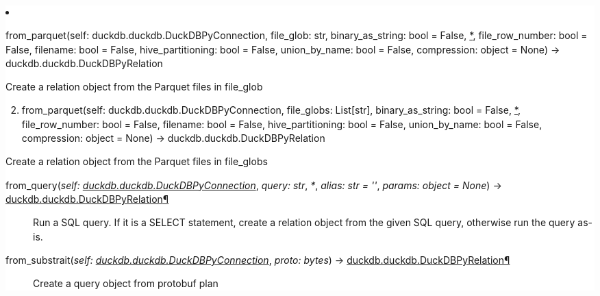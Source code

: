 <li><p>from_parquet(self: duckdb.duckdb.DuckDBPyConnection, file_glob: str, binary_as_string: bool = False, <a href="#id1"><span class="problematic" id="id2">*</span></a>, file_row_number: bool = False, filename: bool = False, hive_partitioning: bool = False, union_by_name: bool = False, compression: object = None) -&gt; duckdb.duckdb.DuckDBPyRelation</p></li>
</ol>
<p>Create a relation object from the Parquet files in file_glob</p>
<ol class="arabic simple" start="2">
<li><p>from_parquet(self: duckdb.duckdb.DuckDBPyConnection, file_globs: List[str], binary_as_string: bool = False, <a href="#id3"><span class="problematic" id="id4">*</span></a>, file_row_number: bool = False, filename: bool = False, hive_partitioning: bool = False, union_by_name: bool = False, compression: object = None) -&gt; duckdb.duckdb.DuckDBPyRelation</p></li>
</ol>
<p>Create a relation object from the Parquet files in file_globs</p>
</dd>
</dl>

<dl class="py method">
<dt class="sig sig-object py" id="duckdb.DuckDBPyConnection.from_query">
<span class="sig-name descname"><span class="pre">from_query</span></span><span class="sig-paren">(</span><em class="sig-param"><span class="n"><span class="pre">self</span></span><span class="p"><span class="pre">:</span></span><span class="w"> </span><span class="n"><a class="reference internal" href="#duckdb.DuckDBPyConnection" title="duckdb.duckdb.DuckDBPyConnection"><span class="pre">duckdb.duckdb.DuckDBPyConnection</span></a></span></em>, <em class="sig-param"><span class="n"><span class="pre">query</span></span><span class="p"><span class="pre">:</span></span><span class="w"> </span><span class="n"><span class="pre">str</span></span></em>, <em class="sig-param"><span class="o"><span class="pre">*</span></span></em>, <em class="sig-param"><span class="n"><span class="pre">alias</span></span><span class="p"><span class="pre">:</span></span><span class="w"> </span><span class="n"><span class="pre">str</span></span><span class="w"> </span><span class="o"><span class="pre">=</span></span><span class="w"> </span><span class="default_value"><span class="pre">''</span></span></em>, <em class="sig-param"><span class="n"><span class="pre">params</span></span><span class="p"><span class="pre">:</span></span><span class="w"> </span><span class="n"><span class="pre">object</span></span><span class="w"> </span><span class="o"><span class="pre">=</span></span><span class="w"> </span><span class="default_value"><span class="pre">None</span></span></em><span class="sig-paren">)</span> <span class="sig-return"><span class="sig-return-icon">&#8594;</span> <span class="sig-return-typehint"><a class="reference internal" href="#duckdb.DuckDBPyRelation" title="duckdb.duckdb.DuckDBPyRelation"><span class="pre">duckdb.duckdb.DuckDBPyRelation</span></a></span></span><a class="headerlink" href="#duckdb.DuckDBPyConnection.from_query" title="Permalink to this definition">&#182;</a>
</dt>
<dd>
<p>Run a SQL query. If it is a SELECT statement, create a relation object from the given SQL query, otherwise run the query as-is.</p>
</dd>
</dl>

<dl class="py method">
<dt class="sig sig-object py" id="duckdb.DuckDBPyConnection.from_substrait">
<span class="sig-name descname"><span class="pre">from_substrait</span></span><span class="sig-paren">(</span><em class="sig-param"><span class="n"><span class="pre">self</span></span><span class="p"><span class="pre">:</span></span><span class="w"> </span><span class="n"><a class="reference internal" href="#duckdb.DuckDBPyConnection" title="duckdb.duckdb.DuckDBPyConnection"><span class="pre">duckdb.duckdb.DuckDBPyConnection</span></a></span></em>, <em class="sig-param"><span class="n"><span class="pre">proto</span></span><span class="p"><span class="pre">:</span></span><span class="w"> </span><span class="n"><span class="pre">bytes</span></span></em><span class="sig-paren">)</span> <span class="sig-return"><span class="sig-return-icon">&#8594;</span> <span class="sig-return-typehint"><a class="reference internal" href="#duckdb.DuckDBPyRelation" title="duckdb.duckdb.DuckDBPyRelation"><span class="pre">duckdb.duckdb.DuckDBPyRelation</span></a></span></span><a class="headerlink" href="#duckdb.DuckDBPyConnection.from_substrait" title="Permalink to this definition">&#182;</a>
</dt>
<dd>
<p>Create a query object from protobuf plan</p>
</dd>
</dl>
